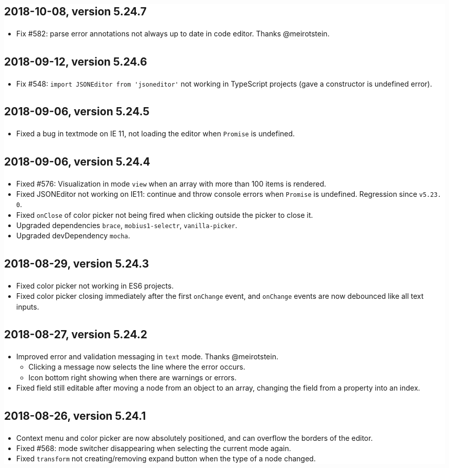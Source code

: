
## 2018-10-08, version 5.24.7

- Fix #582: parse error annotations not always up to date in
  code editor. Thanks @meirotstein.


## 2018-09-12, version 5.24.6

- Fix #548: `import JSONEditor from 'jsoneditor'` not working in
  TypeScript projects (gave a constructor is undefined error).


## 2018-09-06, version 5.24.5

- Fixed a bug in textmode on IE 11, not loading the editor when
  `Promise` is undefined.


## 2018-09-06, version 5.24.4

- Fixed #576: Visualization in mode `view` when an array
  with more than 100 items is rendered.
- Fixed JSONEditor not working on IE11: continue and throw console
  errors when `Promise` is undefined. Regression since `v5.23.0`.
- Fixed `onClose` of color picker not being fired when clicking outside
  the picker to close it.
- Upgraded dependencies `brace`, `mobius1-selectr`, `vanilla-picker`.
- Upgraded devDependency `mocha`.


## 2018-08-29, version 5.24.3

- Fixed color picker not working in ES6 projects.
- Fixed color picker closing immediately after the first `onChange`
  event, and `onChange` events are now debounced like all text inputs.


## 2018-08-27, version 5.24.2

- Improved error and validation messaging in `text` mode.
  Thanks @meirotstein.
  - Clicking a message now selects the line where the error occurs.
  - Icon bottom right showing when there are warnings or errors.
- Fixed field still editable after moving a node from an object
  to an array, changing the field from a property into an index.


## 2018-08-26, version 5.24.1

- Context menu and color picker are now absolutely positioned, and
  can overflow the borders of the editor.
- Fixed #568: mode switcher disappearing when selecting the current
  mode again.
- Fixed `transform` not creating/removing expand button when the type
  of a node changed.
